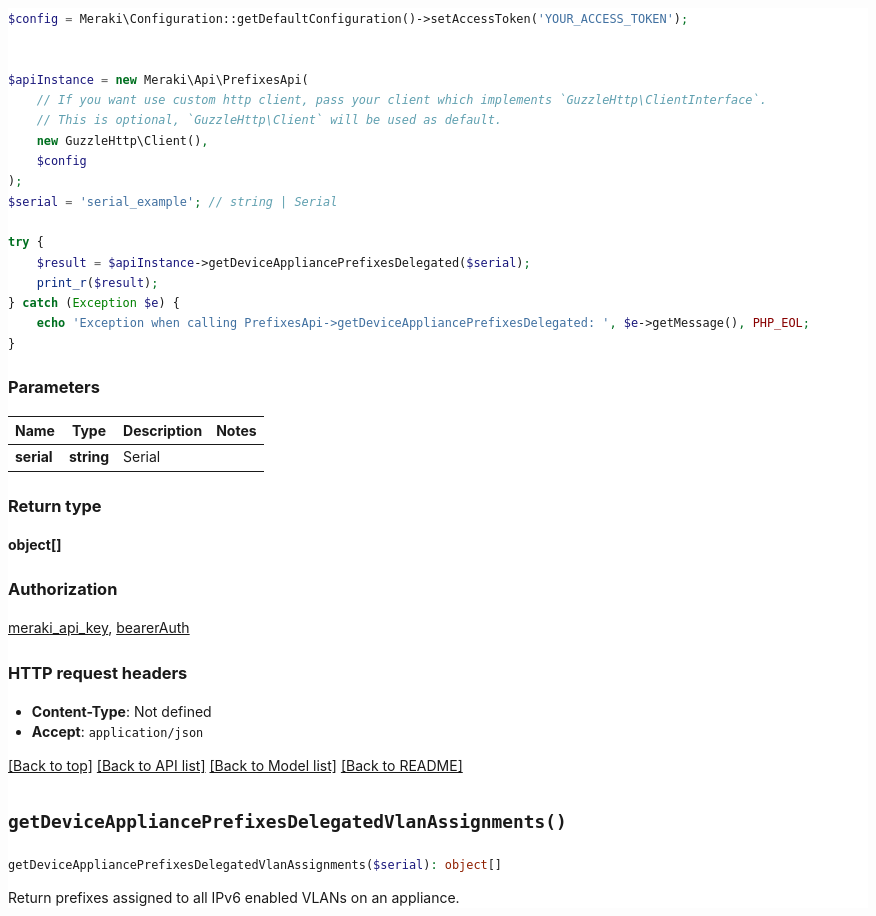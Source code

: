 ```php
$config = Meraki\Configuration::getDefaultConfiguration()->setAccessToken('YOUR_ACCESS_TOKEN');


$apiInstance = new Meraki\Api\PrefixesApi(
    // If you want use custom http client, pass your client which implements `GuzzleHttp\ClientInterface`.
    // This is optional, `GuzzleHttp\Client` will be used as default.
    new GuzzleHttp\Client(),
    $config
);
$serial = 'serial_example'; // string | Serial

try {
    $result = $apiInstance->getDeviceAppliancePrefixesDelegated($serial);
    print_r($result);
} catch (Exception $e) {
    echo 'Exception when calling PrefixesApi->getDeviceAppliancePrefixesDelegated: ', $e->getMessage(), PHP_EOL;
}
```

### Parameters

| Name | Type | Description  | Notes |
| ------------- | ------------- | ------------- | ------------- |
| **serial** | **string**| Serial | |

### Return type

**object[]**

### Authorization

[meraki_api_key](../../README.md#meraki_api_key), [bearerAuth](../../README.md#bearerAuth)

### HTTP request headers

- **Content-Type**: Not defined
- **Accept**: `application/json`

[[Back to top]](#) [[Back to API list]](../../README.md#endpoints)
[[Back to Model list]](../../README.md#models)
[[Back to README]](../../README.md)

## `getDeviceAppliancePrefixesDelegatedVlanAssignments()`

```php
getDeviceAppliancePrefixesDelegatedVlanAssignments($serial): object[]
```

Return prefixes assigned to all IPv6 enabled VLANs on an appliance.
